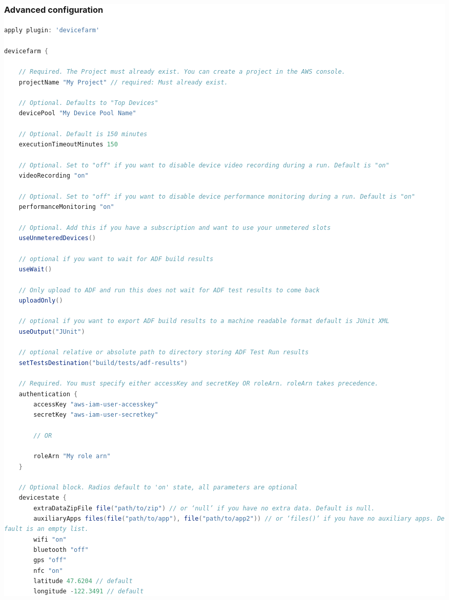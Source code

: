 ### Advanced configuration

```gradle
apply plugin: 'devicefarm'

devicefarm {

    // Required. The Project must already exist. You can create a project in the AWS console.
    projectName "My Project" // required: Must already exist.
    
    // Optional. Defaults to "Top Devices"
    devicePool "My Device Pool Name"
    
    // Optional. Default is 150 minutes
    executionTimeoutMinutes 150
    
    // Optional. Set to "off" if you want to disable device video recording during a run. Default is "on"
    videoRecording "on"
    
    // Optional. Set to "off" if you want to disable device performance monitoring during a run. Default is "on"
    performanceMonitoring "on"
    
    // Optional. Add this if you have a subscription and want to use your unmetered slots
    useUnmeteredDevices()

    // optional if you want to wait for ADF build results
    useWait()

    // Only upload to ADF and run this does not wait for ADF test results to come back
    uploadOnly()

    // optional if you want to export ADF build results to a machine readable format default is JUnit XML
    useOutput("JUnit") 

    // optional relative or absolute path to directory storing ADF Test Run results
    setTestsDestination("build/tests/adf-results")

    // Required. You must specify either accessKey and secretKey OR roleArn. roleArn takes precedence. 
    authentication {
        accessKey "aws-iam-user-accesskey"
        secretKey "aws-iam-user-secretkey"
        
        // OR
        
        roleArn "My role arn"
    }

    // Optional block. Radios default to 'on' state, all parameters are optional
    devicestate {
        extraDataZipFile file("path/to/zip") // or ‘null’ if you have no extra data. Default is null.
        auxiliaryApps files(file("path/to/app"), file("path/to/app2")) // or ‘files()’ if you have no auxiliary apps. Default is an empty list.
        wifi "on"
        bluetooth "off"
        gps "off"
        nfc "on"
        latitude 47.6204 // default
        longitude -122.3491 // default
```